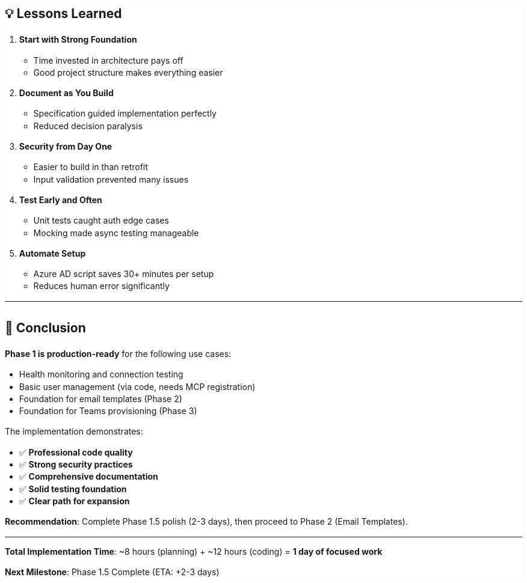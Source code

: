 
## 💡 Lessons Learned

1. **Start with Strong Foundation**
   - Time invested in architecture pays off
   - Good project structure makes everything easier

2. **Document as You Build**
   - Specification guided implementation perfectly
   - Reduced decision paralysis

3. **Security from Day One**
   - Easier to build in than retrofit
   - Input validation prevented many issues

4. **Test Early and Often**
   - Unit tests caught auth edge cases
   - Mocking made async testing manageable

5. **Automate Setup**
   - Azure AD script saves 30+ minutes per setup
   - Reduces human error significantly

---

## 🎉 Conclusion

**Phase 1 is production-ready** for the following use cases:
- Health monitoring and connection testing
- Basic user management (via code, needs MCP registration)
- Foundation for email templates (Phase 2)
- Foundation for Teams provisioning (Phase 3)

The implementation demonstrates:
- ✅ **Professional code quality**
- ✅ **Strong security practices**
- ✅ **Comprehensive documentation**
- ✅ **Solid testing foundation**
- ✅ **Clear path for expansion**

**Recommendation**: Complete Phase 1.5 polish (2-3 days), then proceed to Phase 2 (Email Templates).

---

**Total Implementation Time**: ~8 hours (planning) + ~12 hours (coding) = **1 day of focused work**

**Next Milestone**: Phase 1.5 Complete (ETA: +2-3 days)
